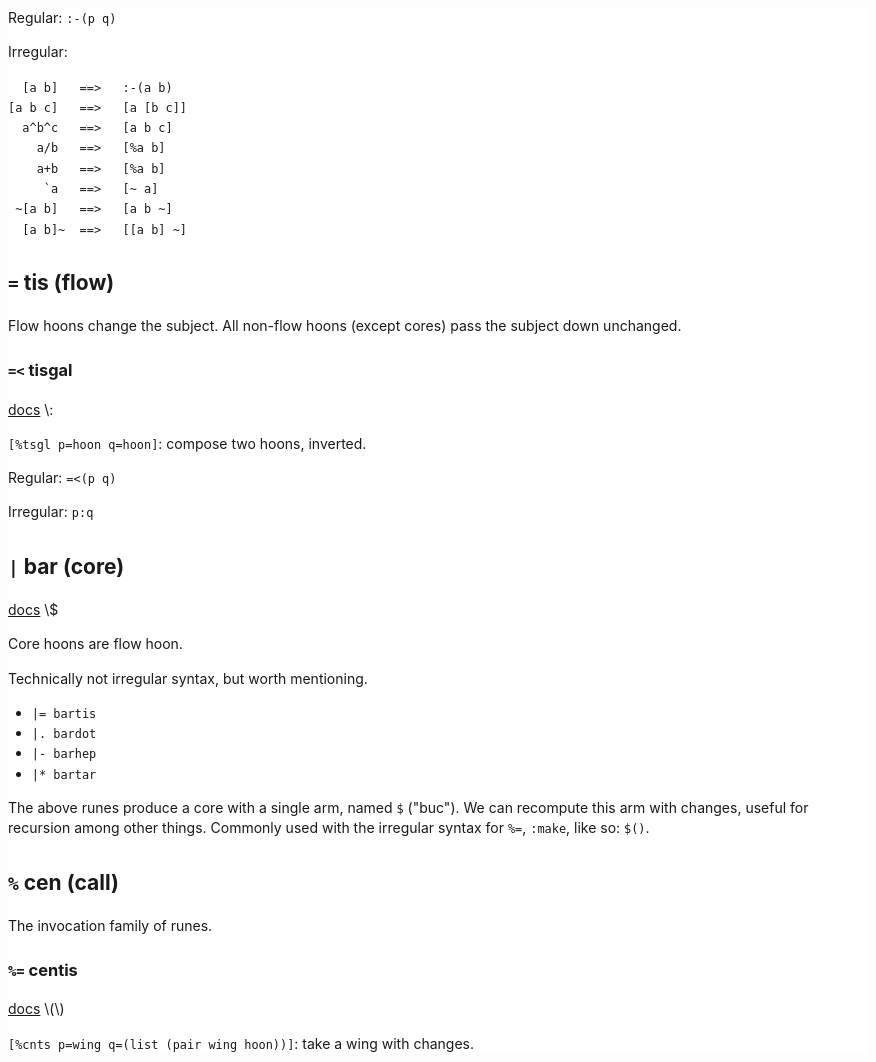 Regular: `:-(p q)`

Irregular:

```
  [a b]   ==>   :-(a b)
[a b c]   ==>   [a [b c]]
  a^b^c   ==>   [a b c]
    a/b   ==>   [%a b]
    a+b   ==>   [%a b]
     `a   ==>   [~ a]
 ~[a b]   ==>   [a b ~]
  [a b]~  ==>   [[a b] ~]
```

## `=` tis (flow)

Flow hoons change the subject. All non-flow hoons (except cores) pass the subject down unchanged.

### `=<` tisgal

[docs](language/hoon/reference/rune/tis#-tisgal) \\:

`[%tsgl p=hoon q=hoon]`: compose two hoons, inverted.

Regular: `=<(p q)`

Irregular: `p:q`

## `|` bar (core)

[docs](language/hoon/reference/rune/bar) \\$

Core hoons are flow hoon.

Technically not irregular syntax, but worth mentioning.

- `|= bartis`
- `|. bardot`
- `|- barhep`
- `|* bartar`

The above runes produce a core with a single arm, named `$` ("buc"). We can recompute this arm with changes, useful for recursion among other things. Commonly used with the irregular syntax for `%=`, `:make`, like so: `$()`.

## `%` cen (call)

The invocation family of runes.

### `%=` centis

[docs](language/hoon/reference/rune/cen#-centis) \\(\\)

`[%cnts p=wing q=(list (pair wing hoon))]`: take a wing with changes.
